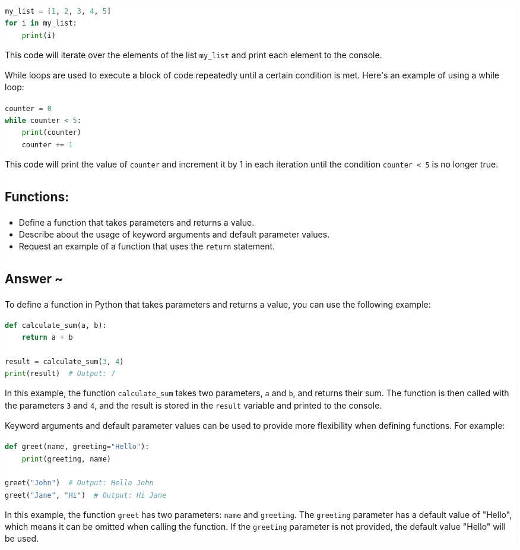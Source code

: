 ```python
my_list = [1, 2, 3, 4, 5]
for i in my_list:
    print(i)
```

This code will iterate over the elements of the list ```my_list``` and print each element to the console.

While loops are used to execute a block of code repeatedly until a certain condition is met. Here's an example of using a while loop:

```python
counter = 0
while counter < 5:
    print(counter)
    counter += 1
```

This code will print the value of ```counter``` and increment it by 1 in each iteration until the condition ```counter < 5``` is no longer true.

## Functions:
- Define a function that takes parameters and returns a value.
- Describe about the usage of keyword arguments and default parameter values.
- Request an example of a function that uses the ```return``` statement.

## Answer ~

To define a function in Python that takes parameters and returns a value, you can use the following example:

```python
def calculate_sum(a, b):
    return a + b

result = calculate_sum(3, 4)
print(result)  # Output: 7
```

In this example, the function ```calculate_sum``` takes two parameters, ```a``` and ```b```, and returns their sum. The function is then called with the parameters ```3``` and ```4```, and the result is stored in the ```result``` variable and printed to the console.

Keyword arguments and default parameter values can be used to provide more flexibility when defining functions. For example:

```python
def greet(name, greeting="Hello"):
    print(greeting, name)

greet("John")  # Output: Hello John
greet("Jane", "Hi")  # Output: Hi Jane
```

In this example, the function ```greet``` has two parameters: ```name``` and ```greeting```. The ```greeting``` parameter has a default value of "Hello", which means it can be omitted when calling the function. If the ```greeting``` parameter is not provided, the default value "Hello" will be used.
